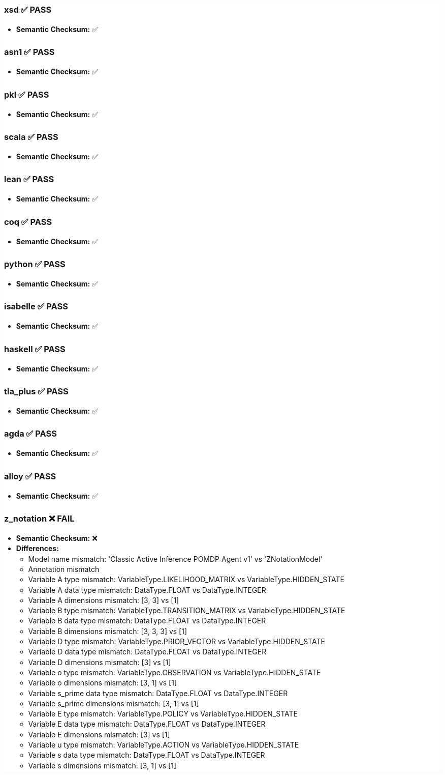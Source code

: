 ### xsd ✅ PASS
- **Semantic Checksum:** ✅

### asn1 ✅ PASS
- **Semantic Checksum:** ✅

### pkl ✅ PASS
- **Semantic Checksum:** ✅

### scala ✅ PASS
- **Semantic Checksum:** ✅

### lean ✅ PASS
- **Semantic Checksum:** ✅

### coq ✅ PASS
- **Semantic Checksum:** ✅

### python ✅ PASS
- **Semantic Checksum:** ✅

### isabelle ✅ PASS
- **Semantic Checksum:** ✅

### haskell ✅ PASS
- **Semantic Checksum:** ✅

### tla_plus ✅ PASS
- **Semantic Checksum:** ✅

### agda ✅ PASS
- **Semantic Checksum:** ✅

### alloy ✅ PASS
- **Semantic Checksum:** ✅

### z_notation ❌ FAIL
- **Semantic Checksum:** ❌
- **Differences:**
  - Model name mismatch: 'Classic Active Inference POMDP Agent v1' vs 'ZNotationModel'
  - Annotation mismatch
  - Variable A type mismatch: VariableType.LIKELIHOOD_MATRIX vs VariableType.HIDDEN_STATE
  - Variable A data type mismatch: DataType.FLOAT vs DataType.INTEGER
  - Variable A dimensions mismatch: [3, 3] vs [1]
  - Variable B type mismatch: VariableType.TRANSITION_MATRIX vs VariableType.HIDDEN_STATE
  - Variable B data type mismatch: DataType.FLOAT vs DataType.INTEGER
  - Variable B dimensions mismatch: [3, 3, 3] vs [1]
  - Variable D type mismatch: VariableType.PRIOR_VECTOR vs VariableType.HIDDEN_STATE
  - Variable D data type mismatch: DataType.FLOAT vs DataType.INTEGER
  - Variable D dimensions mismatch: [3] vs [1]
  - Variable o type mismatch: VariableType.OBSERVATION vs VariableType.HIDDEN_STATE
  - Variable o dimensions mismatch: [3, 1] vs [1]
  - Variable s_prime data type mismatch: DataType.FLOAT vs DataType.INTEGER
  - Variable s_prime dimensions mismatch: [3, 1] vs [1]
  - Variable E type mismatch: VariableType.POLICY vs VariableType.HIDDEN_STATE
  - Variable E data type mismatch: DataType.FLOAT vs DataType.INTEGER
  - Variable E dimensions mismatch: [3] vs [1]
  - Variable u type mismatch: VariableType.ACTION vs VariableType.HIDDEN_STATE
  - Variable s data type mismatch: DataType.FLOAT vs DataType.INTEGER
  - Variable s dimensions mismatch: [3, 1] vs [1]